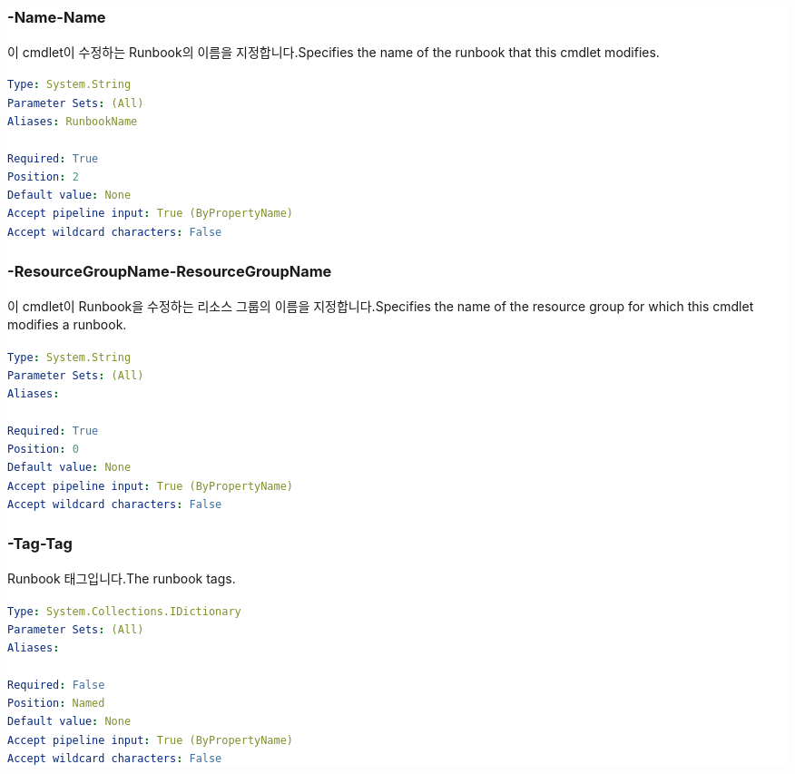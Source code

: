 ### <span data-ttu-id="50d46-121">-Name</span><span class="sxs-lookup"><span data-stu-id="50d46-121">-Name</span></span>
<span data-ttu-id="50d46-122">이 cmdlet이 수정하는 Runbook의 이름을 지정합니다.</span><span class="sxs-lookup"><span data-stu-id="50d46-122">Specifies the name of the runbook that this cmdlet modifies.</span></span>

```yaml
Type: System.String
Parameter Sets: (All)
Aliases: RunbookName

Required: True
Position: 2
Default value: None
Accept pipeline input: True (ByPropertyName)
Accept wildcard characters: False
```

### <span data-ttu-id="50d46-123">-ResourceGroupName</span><span class="sxs-lookup"><span data-stu-id="50d46-123">-ResourceGroupName</span></span>
<span data-ttu-id="50d46-124">이 cmdlet이 Runbook을 수정하는 리소스 그룹의 이름을 지정합니다.</span><span class="sxs-lookup"><span data-stu-id="50d46-124">Specifies the name of the resource group for which this cmdlet modifies a runbook.</span></span>

```yaml
Type: System.String
Parameter Sets: (All)
Aliases:

Required: True
Position: 0
Default value: None
Accept pipeline input: True (ByPropertyName)
Accept wildcard characters: False
```

### <span data-ttu-id="50d46-125">-Tag</span><span class="sxs-lookup"><span data-stu-id="50d46-125">-Tag</span></span>
<span data-ttu-id="50d46-126">Runbook 태그입니다.</span><span class="sxs-lookup"><span data-stu-id="50d46-126">The runbook tags.</span></span>

```yaml
Type: System.Collections.IDictionary
Parameter Sets: (All)
Aliases:

Required: False
Position: Named
Default value: None
Accept pipeline input: True (ByPropertyName)
Accept wildcard characters: False
```
